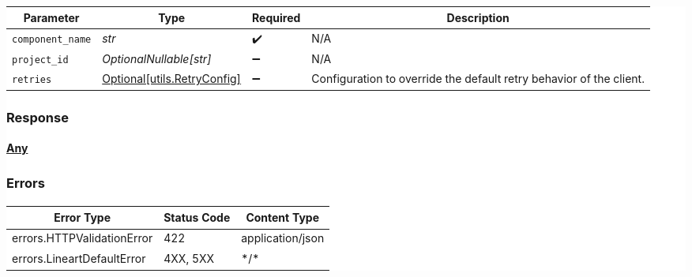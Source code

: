 | Parameter                                                           | Type                                                                | Required                                                            | Description                                                         |
| ------------------------------------------------------------------- | ------------------------------------------------------------------- | ------------------------------------------------------------------- | ------------------------------------------------------------------- |
| `component_name`                                                    | *str*                                                               | :heavy_check_mark:                                                  | N/A                                                                 |
| `project_id`                                                        | *OptionalNullable[str]*                                             | :heavy_minus_sign:                                                  | N/A                                                                 |
| `retries`                                                           | [Optional[utils.RetryConfig]](../../models/utils/retryconfig.md)    | :heavy_minus_sign:                                                  | Configuration to override the default retry behavior of the client. |

### Response

**[Any](../../models/.md)**

### Errors

| Error Type                 | Status Code                | Content Type               |
| -------------------------- | -------------------------- | -------------------------- |
| errors.HTTPValidationError | 422                        | application/json           |
| errors.LineartDefaultError | 4XX, 5XX                   | \*/\*                      |